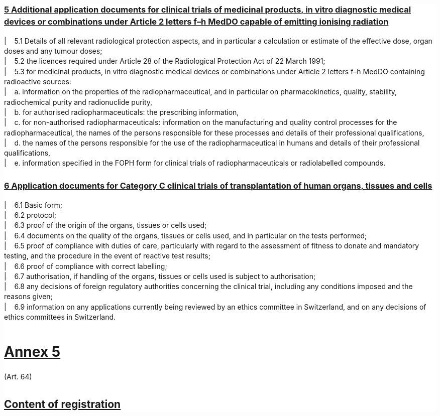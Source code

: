 ### [5 Additional application documents for clinical trials of medicinal products, in vitro diagnostic medical devices or combinations under Article 2 letters f–h MedDO capable of emitting ionising radiation](https://www.fedlex.admin.ch/eli/cc/2013/643/en#annex_4/lvl_d4e128/lvl_5)


|    5.1 Details of all relevant radiological protection aspects, and in particular a calculation or estimate of the effective dose, organ doses and any tumour doses;  
|    5.2 the licences required under Article 28 of the Radiological Protection Act of 22 March 1991;  
|    5.3 for medicinal products, in vitro diagnostic medical devices or combinations under Article 2 letters f–h MedDO containing radioactive sources:  
|    a. information on the properties of the radiopharmaceutical, and in particular on pharmacokinetics, quality, stability, radiochemical purity and radionuclide purity,  
|    b. for authorised radiopharmaceuticals: the prescribing information,  
|    c. for non-authorised radiopharmaceuticals: information on the manufacturing and quality control processes for the radiopharmaceutical, the names of the persons responsible for these processes and details of their professional qualifications,  
|    d. the names of the persons responsible for the use of the radiopharmaceutical in humans and details of their professional qualifications,  
|    e. information specified in the FOPH form for clinical trials of radiopharmaceuticals or radiolabelled compounds.



### [6 Application documents for Category C clinical trials of transplantation of human organs, tissues and cells](https://www.fedlex.admin.ch/eli/cc/2013/643/en#annex_4/lvl_d4e128/lvl_6)


|    6.1 Basic form;  
|    6.2 protocol;  
|    6.3 proof of the origin of the organs, tissues or cells used;  
|    6.4 documents on the quality of the organs, tissues or cells used, and in particular on the tests performed;  
|    6.5 proof of compliance with duties of care, particularly with regard to the assessment of fitness to donate and mandatory testing, and the procedure in the event of reactive test results;  
|    6.6 proof of compliance with correct labelling;  
|    6.7 authorisation, if handling of the organs, tissues or cells used is subject to authorisation;  
|    6.8 any decisions of foreign regulatory authorities concerning the clinical trial, including any conditions imposed and the reasons given;  
|    6.9 information on any applications currently being reviewed by an ethics committee in Switzerland, and on any decisions of ethics committees in Switzerland.

# [Annex 5](https://www.fedlex.admin.ch/eli/cc/2013/643/en#annex_5)

(Art. 64)

## [Content of registration](https://www.fedlex.admin.ch/eli/cc/2013/643/en#annex_5/lvl_d4e137)
